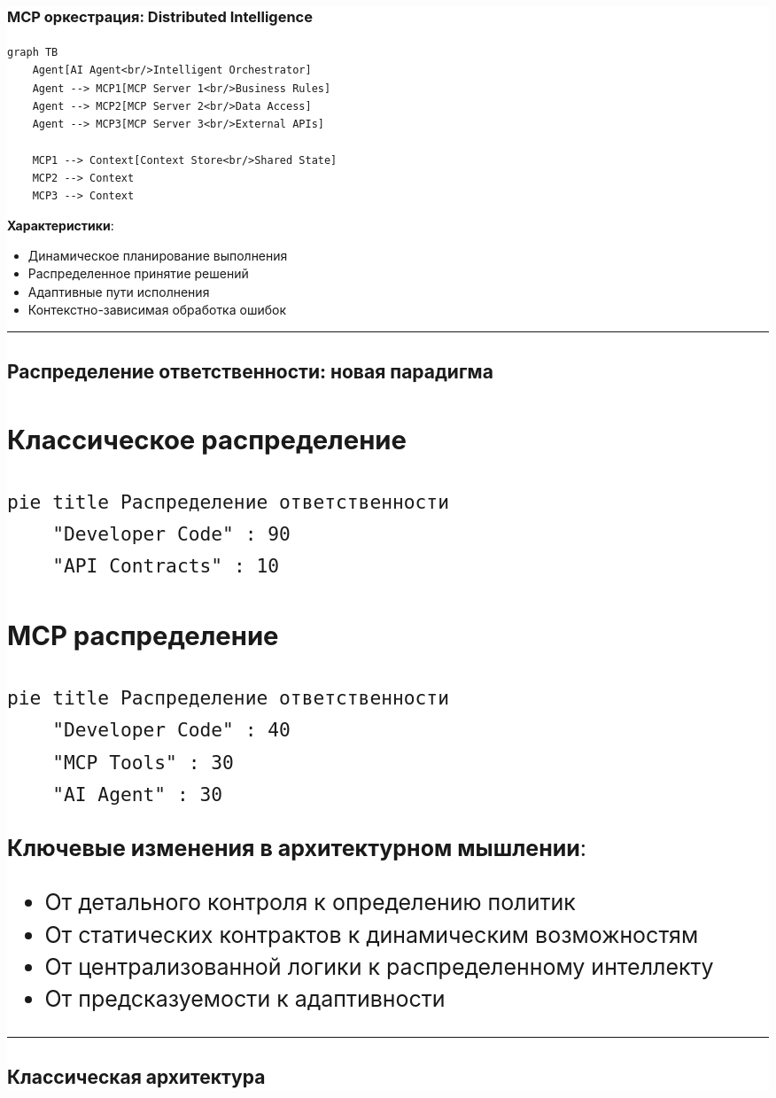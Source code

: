 ### MCP оркестрация: Distributed Intelligence  

```mermaid
graph TB
    Agent[AI Agent<br/>Intelligent Orchestrator]
    Agent --> MCP1[MCP Server 1<br/>Business Rules]
    Agent --> MCP2[MCP Server 2<br/>Data Access]
    Agent --> MCP3[MCP Server 3<br/>External APIs]
    
    MCP1 --> Context[Context Store<br/>Shared State]
    MCP2 --> Context
    MCP3 --> Context
```

**Характеристики**:
- Динамическое планирование выполнения
- Распределенное принятие решений  
- Адаптивные пути исполнения
- Контекстно-зависимая обработка ошибок
</div>

---

## Распределение ответственности: новая парадигма

<div style="font-size: 25px;">

### Классическое распределение
```mermaid
pie title Распределение ответственности
    "Developer Code" : 90
    "API Contracts" : 10
```

### MCP распределение  
```mermaid
pie title Распределение ответственности
    "Developer Code" : 40
    "MCP Tools" : 30
    "AI Agent" : 30
```

**Ключевые изменения в архитектурном мышлении**:
- От детального контроля к определению политик
- От статических контрактов к динамическим возможностям
- От централизованной логики к распределенному интеллекту
- От предсказуемости к адаптивности
</div>

---

## Классическая архитектура
